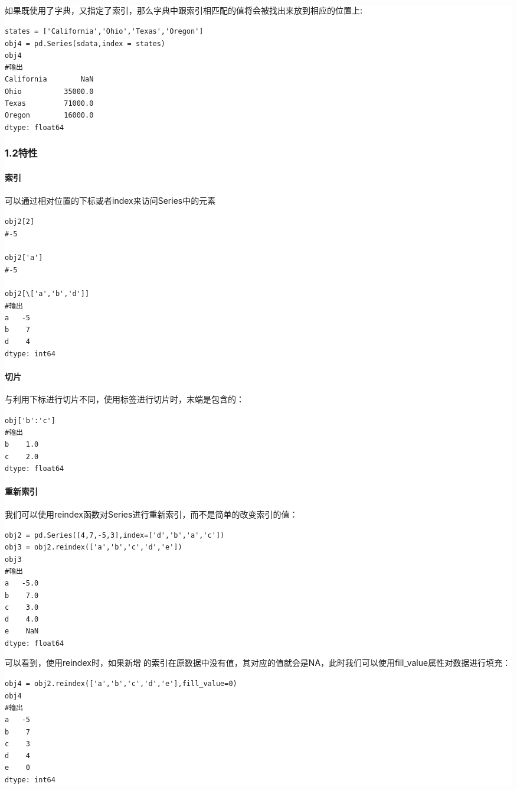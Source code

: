 如果既使用了字典，又指定了索引，那么字典中跟索引相匹配的值将会被找出来放到相应的位置上:
```
states = ['California','Ohio','Texas','Oregon']
obj4 = pd.Series(sdata,index = states)
obj4
#输出
California        NaN
Ohio          35000.0
Texas         71000.0
Oregon        16000.0
dtype: float64
```
### 1.2特性
#### 索引
可以通过相对位置的下标或者index来访问Series中的元素
```
obj2[2]
#-5

obj2['a']
#-5

obj2[\['a','b','d']]
#输出
a   -5
b    7
d    4
dtype: int64
```
#### 切片
与利用下标进行切片不同，使用标签进行切片时，末端是包含的：
```
obj['b':'c']
#输出
b    1.0
c    2.0
dtype: float64
```
#### 重新索引
我们可以使用reindex函数对Series进行重新索引，而不是简单的改变索引的值：
```
obj2 = pd.Series([4,7,-5,3],index=['d','b','a','c'])
obj3 = obj2.reindex(['a','b','c','d','e'])
obj3
#输出
a   -5.0
b    7.0
c    3.0
d    4.0
e    NaN
dtype: float64
```
可以看到，使用reindex时，如果新增 的索引在原数据中没有值，其对应的值就会是NA，此时我们可以使用fill_value属性对数据进行填充：
```
obj4 = obj2.reindex(['a','b','c','d','e'],fill_value=0)
obj4
#输出
a   -5
b    7
c    3
d    4
e    0
dtype: int64
```